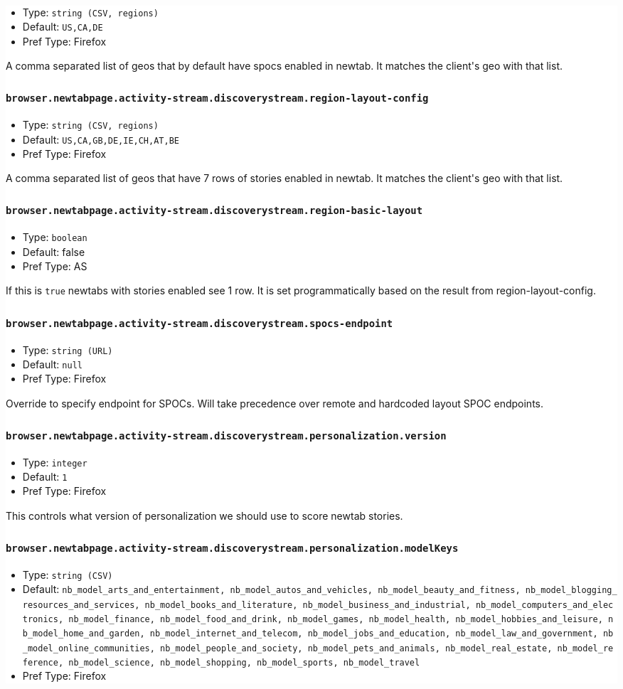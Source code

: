 - Type: `string (CSV, regions)`
- Default: `US,CA,DE`
- Pref Type: Firefox

A comma separated list of geos that by default have spocs enabled in newtab. It matches the client's geo with that list.

### `browser.newtabpage.activity-stream.discoverystream.region-layout-config`

- Type: `string (CSV, regions)`
- Default: `US,CA,GB,DE,IE,CH,AT,BE`
- Pref Type: Firefox

A comma separated list of geos that have 7 rows of stories enabled in newtab. It matches the client's geo with that list.

### `browser.newtabpage.activity-stream.discoverystream.region-basic-layout`

- Type: `boolean`
- Default: false
- Pref Type: AS

If this is `true` newtabs with stories enabled see 1 row. It is set programmatically based on the result from region-layout-config.

### `browser.newtabpage.activity-stream.discoverystream.spocs-endpoint`

- Type: `string (URL)`
- Default: `null`
- Pref Type: Firefox

Override to specify endpoint for SPOCs. Will take precedence over remote and hardcoded layout SPOC endpoints.

### `browser.newtabpage.activity-stream.discoverystream.personalization.version`

- Type: `integer`
- Default: `1`
- Pref Type: Firefox

This controls what version of personalization we should use to score newtab stories.

### `browser.newtabpage.activity-stream.discoverystream.personalization.modelKeys`

- Type: `string (CSV)`
- Default: `nb_model_arts_and_entertainment, nb_model_autos_and_vehicles, nb_model_beauty_and_fitness, nb_model_blogging_resources_and_services, nb_model_books_and_literature, nb_model_business_and_industrial, nb_model_computers_and_electronics, nb_model_finance, nb_model_food_and_drink, nb_model_games, nb_model_health, nb_model_hobbies_and_leisure, nb_model_home_and_garden, nb_model_internet_and_telecom, nb_model_jobs_and_education, nb_model_law_and_government, nb_model_online_communities, nb_model_people_and_society, nb_model_pets_and_animals, nb_model_real_estate, nb_model_reference, nb_model_science, nb_model_shopping, nb_model_sports, nb_model_travel`
- Pref Type: Firefox

